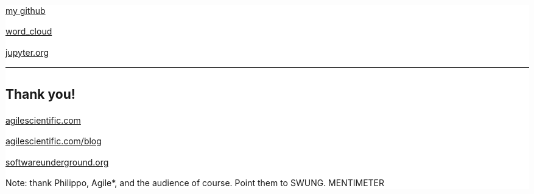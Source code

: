 [my github](https://github.com/Zabamund)

[word_cloud](https://github.com/amueller/word_cloud)

[jupyter.org](https://jupyter.org/)

---

## Thank you!

[agilescientific.com](https://agilescientific.com)

[agilescientific.com/blog](https://agilescientific.com/blog)

[softwareunderground.org](https://softwareunderground.org)

Note: thank Philippo, Agile*, and the audience of course. Point them to SWUNG. MENTIMETER


